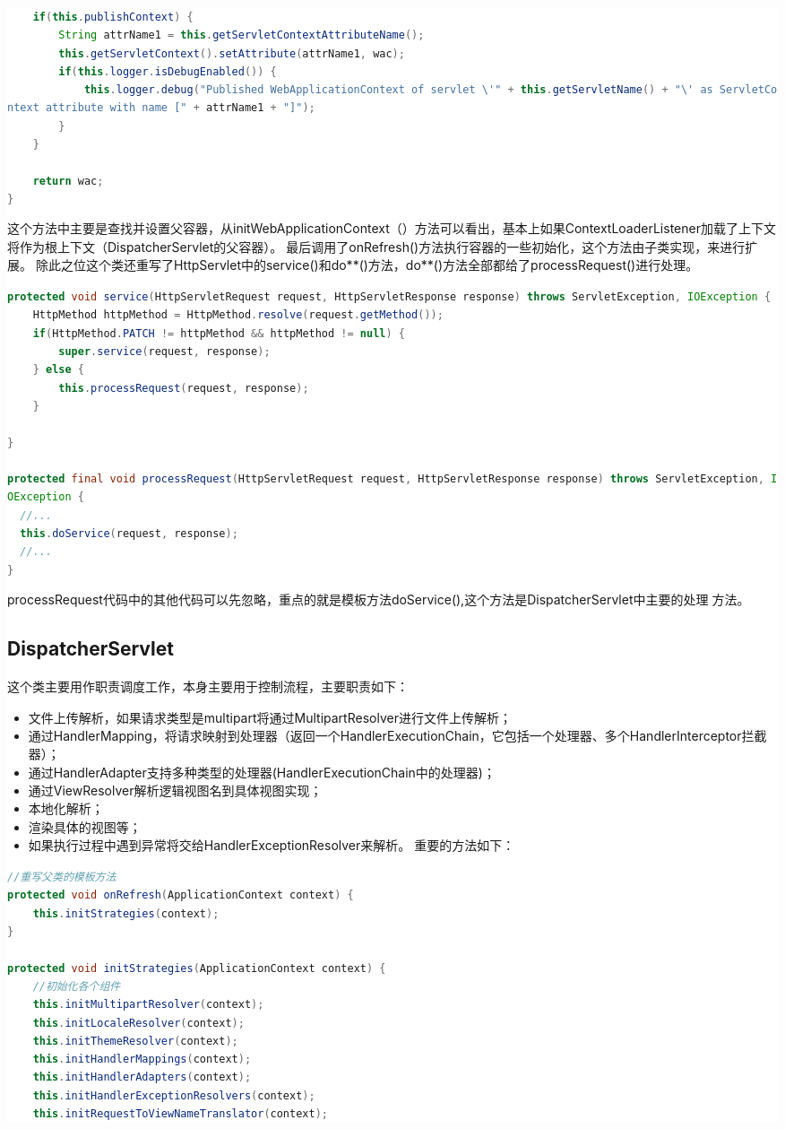 ```java
    if(this.publishContext) {
        String attrName1 = this.getServletContextAttributeName();
        this.getServletContext().setAttribute(attrName1, wac);
        if(this.logger.isDebugEnabled()) {
            this.logger.debug("Published WebApplicationContext of servlet \'" + this.getServletName() + "\' as ServletContext attribute with name [" + attrName1 + "]");
        }
    }

    return wac;
}
```
这个方法中主要是查找并设置父容器，从initWebApplicationContext（）方法可以看出，基本上如果ContextLoaderListener加载了上下文将作为根上下文（DispatcherServlet的父容器）。
最后调用了onRefresh()方法执行容器的一些初始化，这个方法由子类实现，来进行扩展。
除此之位这个类还重写了HttpServlet中的service()和do**()方法，do**()方法全部都给了processRequest()进行处理。
```java
protected void service(HttpServletRequest request, HttpServletResponse response) throws ServletException, IOException {
    HttpMethod httpMethod = HttpMethod.resolve(request.getMethod());
    if(HttpMethod.PATCH != httpMethod && httpMethod != null) {
        super.service(request, response);
    } else {
        this.processRequest(request, response);
    }

}

protected final void processRequest(HttpServletRequest request, HttpServletResponse response) throws ServletException, IOException {
  //... 
  this.doService(request, response); 
  //...
}
```
processRequest代码中的其他代码可以先忽略，重点的就是模板方法doService(),这个方法是DispatcherServlet中主要的处理
方法。
## DispatcherServlet
这个类主要用作职责调度工作，本身主要用于控制流程，主要职责如下：
* 文件上传解析，如果请求类型是multipart将通过MultipartResolver进行文件上传解析；
* 通过HandlerMapping，将请求映射到处理器（返回一个HandlerExecutionChain，它包括一个处理器、多个HandlerInterceptor拦截器）；
* 通过HandlerAdapter支持多种类型的处理器(HandlerExecutionChain中的处理器)；
* 通过ViewResolver解析逻辑视图名到具体视图实现；
* 本地化解析；
* 渲染具体的视图等；
* 如果执行过程中遇到异常将交给HandlerExceptionResolver来解析。
重要的方法如下：
```java
//重写父类的模板方法
protected void onRefresh(ApplicationContext context) {
    this.initStrategies(context);
}

protected void initStrategies(ApplicationContext context) {
    //初始化各个组件
    this.initMultipartResolver(context);
    this.initLocaleResolver(context);
    this.initThemeResolver(context);
    this.initHandlerMappings(context);
    this.initHandlerAdapters(context);
    this.initHandlerExceptionResolvers(context);
    this.initRequestToViewNameTranslator(context);
```